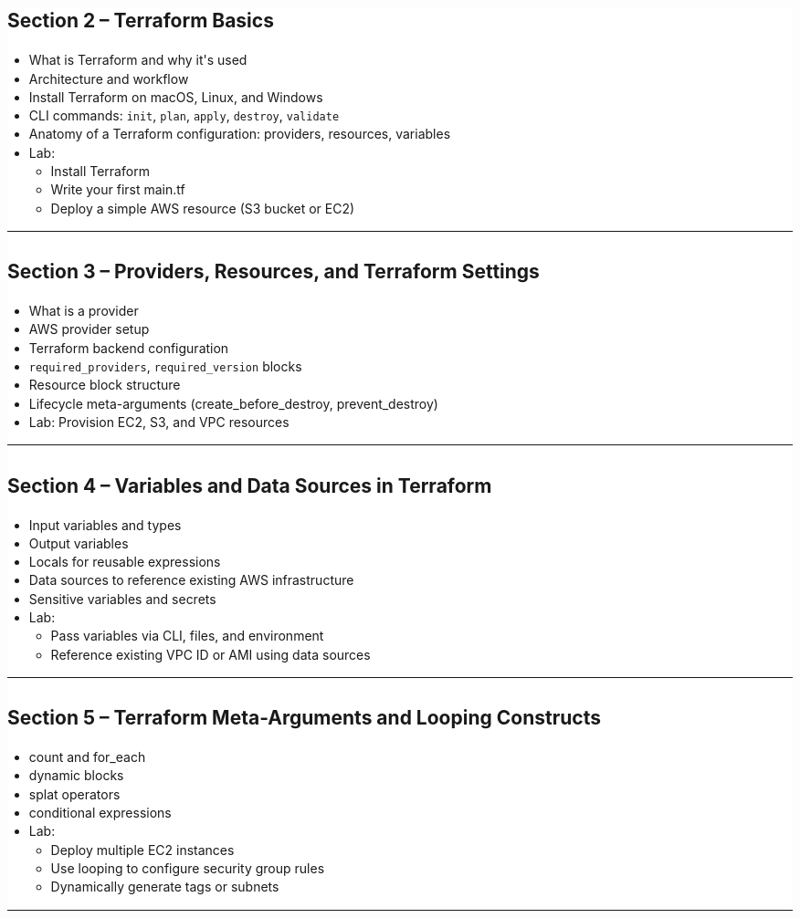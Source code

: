 ## Section 2 – Terraform Basics

- What is Terraform and why it's used  
- Architecture and workflow  
- Install Terraform on macOS, Linux, and Windows  
- CLI commands: `init`, `plan`, `apply`, `destroy`, `validate`  
- Anatomy of a Terraform configuration: providers, resources, variables  
- Lab:  
  - Install Terraform  
  - Write your first main.tf  
  - Deploy a simple AWS resource (S3 bucket or EC2)  

---

## Section 3 – Providers, Resources, and Terraform Settings

- What is a provider  
- AWS provider setup  
- Terraform backend configuration  
- `required_providers`, `required_version` blocks  
- Resource block structure  
- Lifecycle meta-arguments (create_before_destroy, prevent_destroy)  
- Lab: Provision EC2, S3, and VPC resources  

---

## Section 4 – Variables and Data Sources in Terraform

- Input variables and types  
- Output variables  
- Locals for reusable expressions  
- Data sources to reference existing AWS infrastructure  
- Sensitive variables and secrets  
- Lab:  
  - Pass variables via CLI, files, and environment  
  - Reference existing VPC ID or AMI using data sources  

---

## Section 5 – Terraform Meta-Arguments and Looping Constructs

- count and for_each  
- dynamic blocks  
- splat operators  
- conditional expressions  
- Lab:  
  - Deploy multiple EC2 instances  
  - Use looping to configure security group rules  
  - Dynamically generate tags or subnets  

---